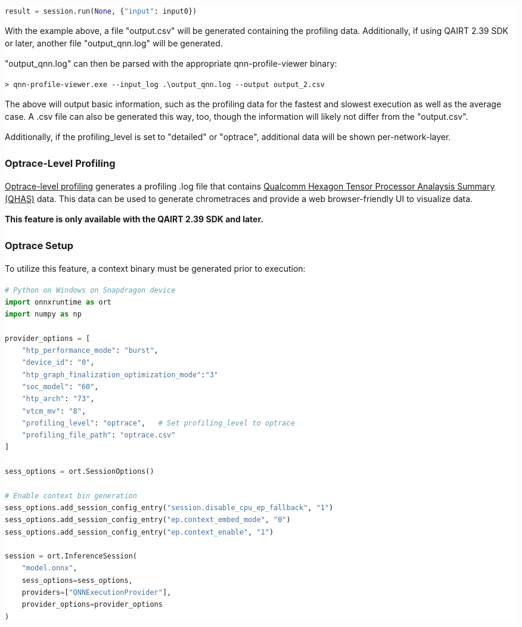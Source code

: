 ```python
result = session.run(None, {"input": input0})
```

With the example above, a file "output.csv" will be generated containing the profiling data. Additionally, if using QAIRT 2.39 SDK or later, another file "output_qnn.log" will be generated.

"output_qnn.log" can then be parsed with the appropriate qnn-profile-viewer binary:
```console
> qnn-profile-viewer.exe --input_log .\output_qnn.log --output output_2.csv
```

The above will output basic information, such as the profiling data for the fastest and slowest execution as well as the average case. A .csv file can also be generated this way, too, though the information will likely not differ from the "output.csv".

Additionally, if the profiling_level is set to "detailed" or "optrace", additional data will be shown per-network-layer.

### Optrace-Level Profiling
[Optrace-level profiling](https://docs.qualcomm.com/bundle/publicresource/topics/80-63442-10/htp_backend.html#qnn-htp-profiling) generates a profiling .log file that contains [Qualcomm Hexagon Tensor Processor Analaysis Summary (QHAS)](https://docs.qualcomm.com/bundle/publicresource/topics/80-63442-10/htp_backend.html#qnn-htp-analysis-summary-qhas-) data. This data can be used to generate chrometraces and provide a web browser-friendly UI to visualize data.

**This feature is only available with the QAIRT 2.39 SDK and later.**

### Optrace Setup
To utilize this feature, a context binary must be generated prior to execution:
```python
# Python on Windows on Snapdragon device
import onnxruntime as ort
import numpy as np

provider_options = [
    "htp_performance_mode": "burst",
    "device_id": "0",
    "htp_graph_finalization_optimization_mode":"3"
    "soc_model": "60",
    "htp_arch": "73",
    "vtcm_mv": "8",
    "profiling_level": "optrace",   # Set profiling_level to optrace
    "profiling_file_path": "optrace.csv"
]

sess_options = ort.SessionOptions()

# Enable context bin generation
sess_options.add_session_config_entry("session.disable_cpu_ep_fallback", "1")
sess_options.add_session_config_entry("ep.context_embed_mode", "0")
sess_options.add_session_config_entry("ep.context_enable", "1")

session = ort.InferenceSession(
    "model.onnx",
    sess_options=sess_options,
    providers=["QNNExecutionProvider"],
    provider_options=provider_options
)
```
